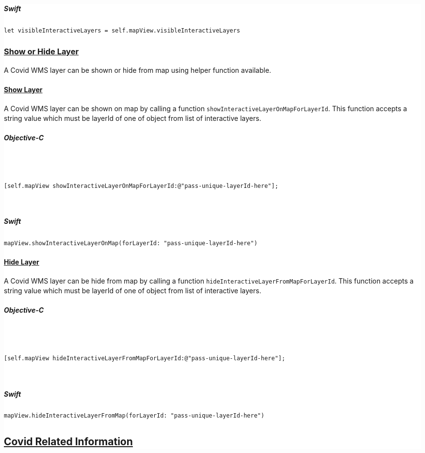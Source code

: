 </div>

##### Swift

``` {.swift}
let visibleInteractiveLayers = self.mapView.visibleInteractiveLayers
```

### [Show or Hide Layer](Show-or-Hide-Layer)

A Covid WMS layer can be shown or hide from map using helper function
available.

#### [Show Layer](#Show-Layer)

A Covid WMS layer can be shown on map by calling a function
`showInteractiveLayerOnMapForLayerId`. This function accepts a string
value which must be layerId of one of object from list of interactive
layers.

##### Objective-C

<div class="sourceCode">

``` {.sourceCode .objectivec}
[self.mapView showInteractiveLayerOnMapForLayerId:@"pass-unique-layerId-here"];
```

</div>

##### Swift

``` {.swift}
mapView.showInteractiveLayerOnMap(forLayerId: "pass-unique-layerId-here")
```

#### [Hide Layer](#Hide-Layer)

A Covid WMS layer can be hide from map by calling a function
`hideInteractiveLayerFromMapForLayerId`. This function accepts a string
value which must be layerId of one of object from list of interactive
layers.

##### Objective-C

<div class="sourceCode">

``` {.sourceCode .objectivec}
[self.mapView hideInteractiveLayerFromMapForLayerId:@"pass-unique-layerId-here"];
```

</div>

##### Swift

``` {.swift}
mapView.hideInteractiveLayerFromMap(forLayerId: "pass-unique-layerId-here")
```

## [Covid Related Information](#Covid-Related-Information)
